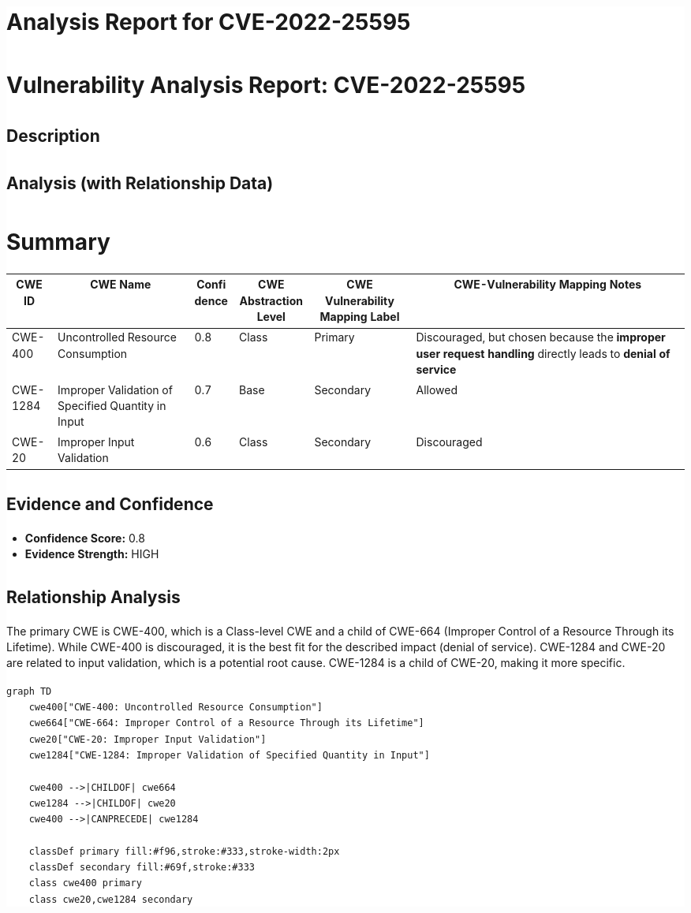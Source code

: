 # Analysis Report for CVE-2022-25595

# Vulnerability Analysis Report: CVE-2022-25595

## Description



## Analysis (with Relationship Data)

# Summary
| CWE ID | CWE Name | Confidence | CWE Abstraction Level | CWE Vulnerability Mapping Label | CWE-Vulnerability Mapping Notes |
|---|---|---|---|---|---|
| CWE-400 | Uncontrolled Resource Consumption | 0.8 | Class | Primary | Discouraged, but chosen because the **improper user request handling** directly leads to **denial of service** |
| CWE-1284 | Improper Validation of Specified Quantity in Input | 0.7 | Base | Secondary | Allowed |
| CWE-20 | Improper Input Validation | 0.6 | Class | Secondary | Discouraged |

## Evidence and Confidence

*   **Confidence Score:** 0.8
*   **Evidence Strength:** HIGH

## Relationship Analysis
The primary CWE is CWE-400, which is a Class-level CWE and a child of CWE-664 (Improper Control of a Resource Through its Lifetime). While CWE-400 is discouraged, it is the best fit for the described impact (denial of service). CWE-1284 and CWE-20 are related to input validation, which is a potential root cause. CWE-1284 is a child of CWE-20, making it more specific.

```mermaid
graph TD
    cwe400["CWE-400: Uncontrolled Resource Consumption"]
    cwe664["CWE-664: Improper Control of a Resource Through its Lifetime"]
    cwe20["CWE-20: Improper Input Validation"]
    cwe1284["CWE-1284: Improper Validation of Specified Quantity in Input"]

    cwe400 -->|CHILDOF| cwe664
    cwe1284 -->|CHILDOF| cwe20
    cwe400 -->|CANPRECEDE| cwe1284

    classDef primary fill:#f96,stroke:#333,stroke-width:2px
    classDef secondary fill:#69f,stroke:#333
    class cwe400 primary
    class cwe20,cwe1284 secondary
```
